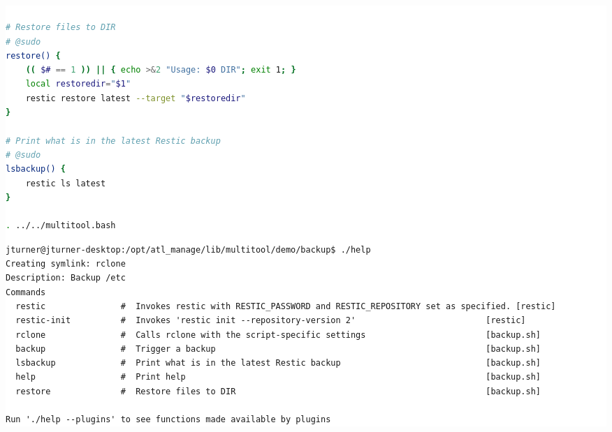 ```bash

# Restore files to DIR
# @sudo
restore() {
    (( $# == 1 )) || { echo >&2 "Usage: $0 DIR"; exit 1; }
    local restoredir="$1"
    restic restore latest --target "$restoredir"
}

# Print what is in the latest Restic backup
# @sudo
lsbackup() {
    restic ls latest
}

. ../../multitool.bash
```

```
jturner@jturner-desktop:/opt/atl_manage/lib/multitool/demo/backup$ ./help 
Creating symlink: rclone
Description: Backup /etc
Commands
  restic               #  Invokes restic with RESTIC_PASSWORD and RESTIC_REPOSITORY set as specified. [restic]
  restic-init          #  Invokes 'restic init --repository-version 2'                          [restic]
  rclone               #  Calls rclone with the script-specific settings                        [backup.sh]
  backup               #  Trigger a backup                                                      [backup.sh]
  lsbackup             #  Print what is in the latest Restic backup                             [backup.sh]
  help                 #  Print help                                                            [backup.sh]
  restore              #  Restore files to DIR                                                  [backup.sh]

Run './help --plugins' to see functions made available by plugins
```


